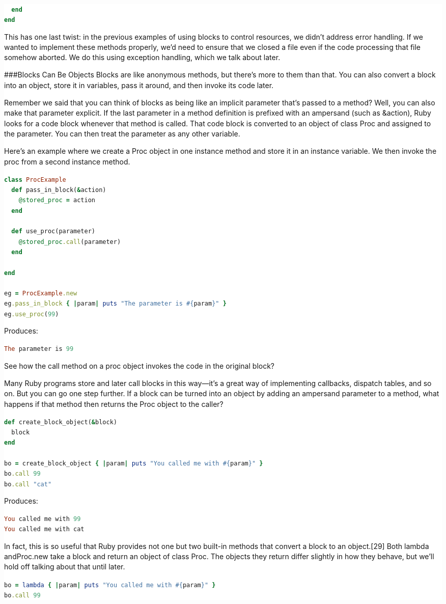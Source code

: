 ```ruby
  ​end​​  
​end​
```
This has one last twist: in the previous examples of using blocks to control resources, we didn’t address error handling. If we wanted to implement these methods properly, we’d need to ensure that we closed a file even if the code processing that file somehow aborted. We do this using exception handling, which we talk about later.

###Blocks Can Be Objects
Blocks are like anonymous methods, but there’s more to them than that. You can also convert a block into an object, store it in variables, pass it around, and then invoke its code later.

Remember we said that you can think of blocks as being like an implicit parameter that’s passed to a method? Well, you can also make that parameter explicit. If the last parameter in a method definition is prefixed with an ampersand (such as ​&action​), Ruby looks for a code block whenever that method is called. That code block is converted to an object of class ​Proc​ and assigned to the parameter. You can then treat the parameter as any other variable.

Here’s an example where we create a ​Proc​ object in one instance method and store it in an instance variable. We then invoke the proc from a second instance method.
```ruby
​class​ ProcExample​  
  ​def​ pass_in_block(&action)​   
    @stored_proc = action​  
  ​end​
​   
  ​def​ use_proc(parameter)​  
    @stored_proc.call(parameter)​   
  ​end​
​   
​end​
​   
eg = ProcExample.new​   
eg.pass_in_block { |param| puts ​"The parameter is ​#{param}​"​ }
​eg.use_proc(99)
```
Produces:
```ruby
The parameter is 99
```
See how the ​call​ method on a proc object invokes the code in the original block?

Many Ruby programs store and later call blocks in this way—it’s a great way of implementing callbacks, dispatch tables, and so on. But you can go one step further. If a block can be turned into an object by adding an ampersand parameter to a method, what happens if that method then returns the ​Proc​ object to the caller?
```ruby
​def​ create_block_object(&block)​  
  block​  
​end​​  
​   
bo = create_block_object { |param| puts ​"You called me with ​#{param}​"​ }​  
bo.call 99​   
bo.call ​"cat"​
```
Produces:
```ruby
You called me with 99​  
You called me with cat
```
In fact, this is so useful that Ruby provides not one but two built-in methods that convert a block to an object.[29] Both ​lambda​ and ​Proc.new​ take a block and return an object of class ​Proc​. The objects they return differ slightly in how they behave, but we’ll hold off talking about that until later.
```ruby
bo = lambda { |param| puts ​"You called me with ​#{param}​"​ }​   
bo.call 99​   
```
